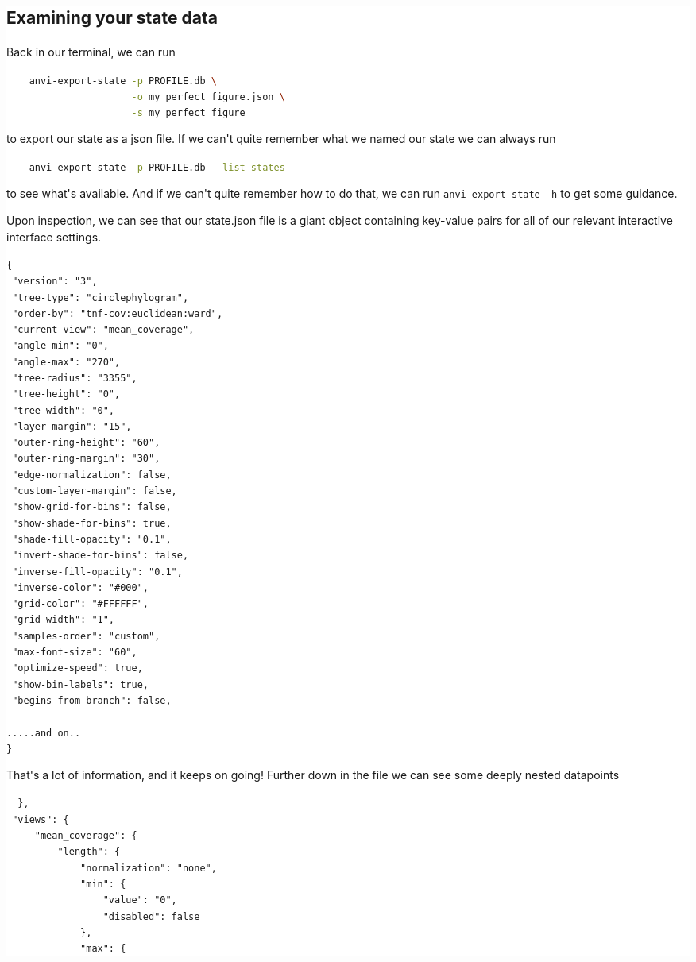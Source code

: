 ## Examining your state data

Back in our terminal, we can run
```bash
    anvi-export-state -p PROFILE.db \
                      -o my_perfect_figure.json \
                      -s my_perfect_figure
```
to export our state as a json file. If we can't quite remember what we named our state we can always run
```bash
    anvi-export-state -p PROFILE.db --list-states
```
to see what's available. And if we can't quite remember how to do that, we can run `anvi-export-state -h` to get some guidance.

Upon inspection, we can see that our state.json file is a giant object containing key-value pairs for all of our relevant interactive interface settings.

```
{
 "version": "3",
 "tree-type": "circlephylogram",
 "order-by": "tnf-cov:euclidean:ward",
 "current-view": "mean_coverage",
 "angle-min": "0",
 "angle-max": "270",
 "tree-radius": "3355",
 "tree-height": "0",
 "tree-width": "0",
 "layer-margin": "15",
 "outer-ring-height": "60",
 "outer-ring-margin": "30",
 "edge-normalization": false,
 "custom-layer-margin": false,
 "show-grid-for-bins": false,
 "show-shade-for-bins": true,
 "shade-fill-opacity": "0.1",
 "invert-shade-for-bins": false,
 "inverse-fill-opacity": "0.1",
 "inverse-color": "#000",
 "grid-color": "#FFFFFF",
 "grid-width": "1",
 "samples-order": "custom",
 "max-font-size": "60",
 "optimize-speed": true,
 "show-bin-labels": true,
 "begins-from-branch": false,

.....and on..
}
```
That's a lot of information, and it keeps on going! Further down in the file we can see some deeply nested datapoints
```
  },
 "views": {
     "mean_coverage": {
         "length": {
             "normalization": "none",
             "min": {
                 "value": "0",
                 "disabled": false
             },
             "max": {
```